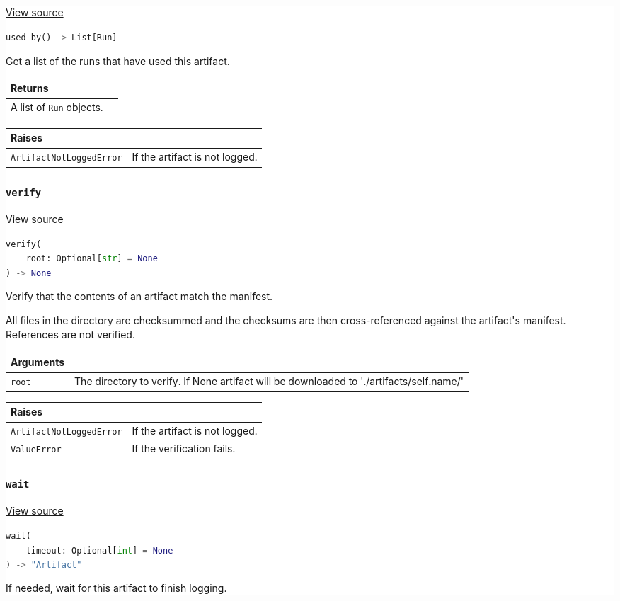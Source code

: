 [View source](https://www.github.com/wandb/wandb/tree/4e8ad7f191d1e929960918a7de3398ef779a9c57/wandb/sdk/artifacts/artifact.py#L2087-L2132)

```python
used_by() -> List[Run]
```

Get a list of the runs that have used this artifact.

| Returns |  |
| :--- | :--- |
|  A list of `Run` objects. |

| Raises |  |
| :--- | :--- |
|  `ArtifactNotLoggedError` |  If the artifact is not logged. |

### `verify`

[View source](https://www.github.com/wandb/wandb/tree/4e8ad7f191d1e929960918a7de3398ef779a9c57/wandb/sdk/artifacts/artifact.py#L1908-L1947)

```python
verify(
    root: Optional[str] = None
) -> None
```

Verify that the contents of an artifact match the manifest.

All files in the directory are checksummed and the checksums are then
cross-referenced against the artifact's manifest. References are not verified.

| Arguments |  |
| :--- | :--- |
|  `root` |  The directory to verify. If None artifact will be downloaded to './artifacts/self.name/' |

| Raises |  |
| :--- | :--- |
|  `ArtifactNotLoggedError` |  If the artifact is not logged. |
|  `ValueError` |  If the verification fails. |

### `wait`

[View source](https://www.github.com/wandb/wandb/tree/4e8ad7f191d1e929960918a7de3398ef779a9c57/wandb/sdk/artifacts/artifact.py#L798-L819)

```python
wait(
    timeout: Optional[int] = None
) -> "Artifact"
```

If needed, wait for this artifact to finish logging.
